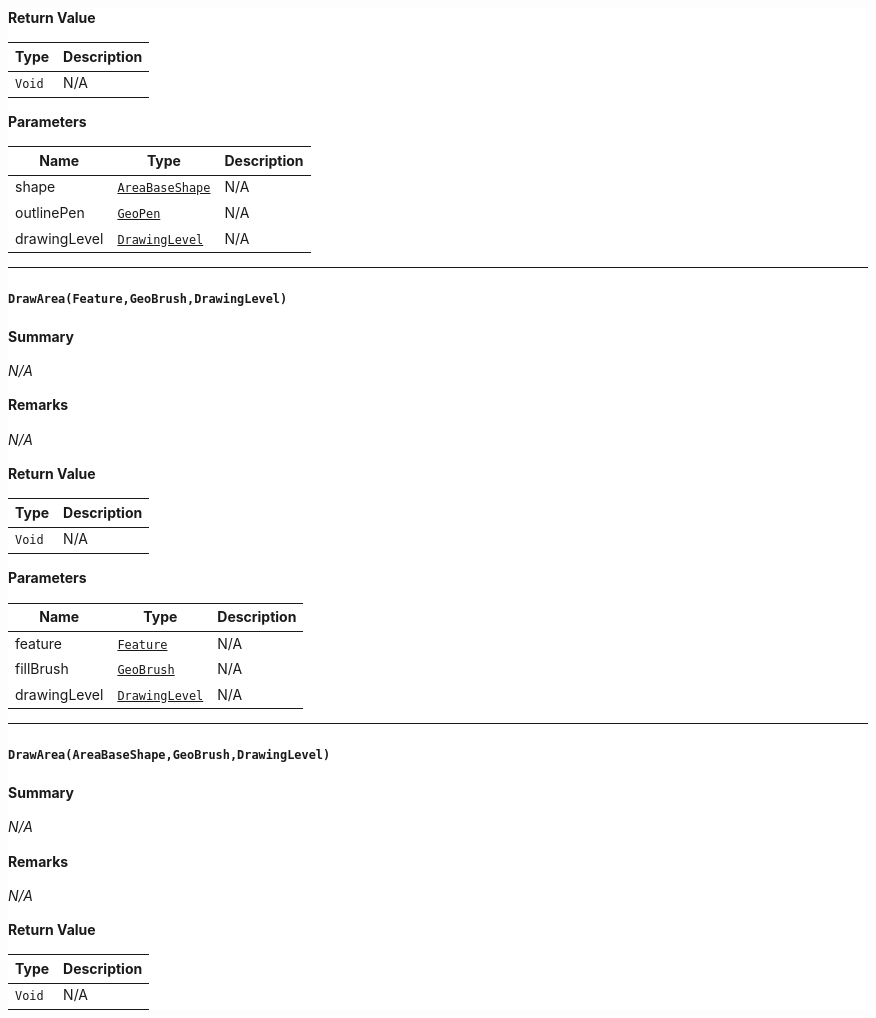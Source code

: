 **Return Value**

|Type|Description|
|---|---|
|`Void`|N/A|

**Parameters**

|Name|Type|Description|
|---|---|---|
|shape|[`AreaBaseShape`](../ThinkGeo.Core/ThinkGeo.Core.AreaBaseShape.md)|N/A|
|outlinePen|[`GeoPen`](../ThinkGeo.Core/ThinkGeo.Core.GeoPen.md)|N/A|
|drawingLevel|[`DrawingLevel`](../ThinkGeo.Core/ThinkGeo.Core.DrawingLevel.md)|N/A|

---
#### `DrawArea(Feature,GeoBrush,DrawingLevel)`

**Summary**

   *N/A*

**Remarks**

   *N/A*

**Return Value**

|Type|Description|
|---|---|
|`Void`|N/A|

**Parameters**

|Name|Type|Description|
|---|---|---|
|feature|[`Feature`](../ThinkGeo.Core/ThinkGeo.Core.Feature.md)|N/A|
|fillBrush|[`GeoBrush`](../ThinkGeo.Core/ThinkGeo.Core.GeoBrush.md)|N/A|
|drawingLevel|[`DrawingLevel`](../ThinkGeo.Core/ThinkGeo.Core.DrawingLevel.md)|N/A|

---
#### `DrawArea(AreaBaseShape,GeoBrush,DrawingLevel)`

**Summary**

   *N/A*

**Remarks**

   *N/A*

**Return Value**

|Type|Description|
|---|---|
|`Void`|N/A|
